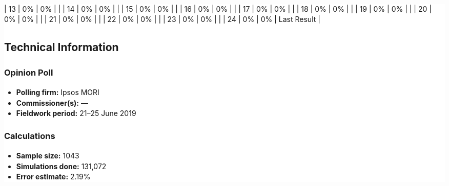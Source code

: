| 13 | 0% | 0% |  |
| 14 | 0% | 0% |  |
| 15 | 0% | 0% |  |
| 16 | 0% | 0% |  |
| 17 | 0% | 0% |  |
| 18 | 0% | 0% |  |
| 19 | 0% | 0% |  |
| 20 | 0% | 0% |  |
| 21 | 0% | 0% |  |
| 22 | 0% | 0% |  |
| 23 | 0% | 0% |  |
| 24 | 0% | 0% | Last Result |


## Technical Information

### Opinion Poll

+ **Polling firm:** Ipsos MORI
+ **Commissioner(s):** —
+ **Fieldwork period:** 21–25 June 2019

### Calculations

+ **Sample size:** 1043
+ **Simulations done:** 131,072
+ **Error estimate:** 2.19%

